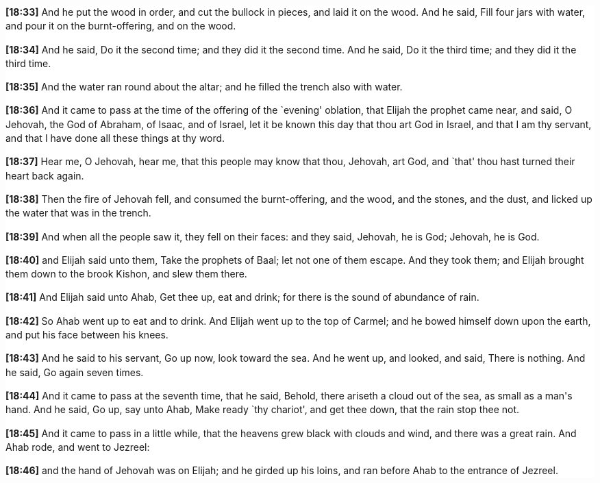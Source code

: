 **[18:33]** And he put the wood in order, and cut the bullock in pieces, and laid it on the wood. And he said, Fill four jars with water, and pour it on the burnt-offering, and on the wood.

**[18:34]** And he said, Do it the second time; and they did it the second time. And he said, Do it the third time; and they did it the third time.

**[18:35]** And the water ran round about the altar; and he filled the trench also with water.

**[18:36]** And it came to pass at the time of the offering of the \`evening' oblation, that Elijah the prophet came near, and said, O Jehovah, the God of Abraham, of Isaac, and of Israel, let it be known this day that thou art God in Israel, and that I am thy servant, and that I have done all these things at thy word.

**[18:37]** Hear me, O Jehovah, hear me, that this people may know that thou, Jehovah, art God, and \`that' thou hast turned their heart back again.

**[18:38]** Then the fire of Jehovah fell, and consumed the burnt-offering, and the wood, and the stones, and the dust, and licked up the water that was in the trench.

**[18:39]** And when all the people saw it, they fell on their faces: and they said, Jehovah, he is God; Jehovah, he is God.

**[18:40]** and Elijah said unto them, Take the prophets of Baal; let not one of them escape. And they took them; and Elijah brought them down to the brook Kishon, and slew them there.

**[18:41]** And Elijah said unto Ahab, Get thee up, eat and drink; for there is the sound of abundance of rain.

**[18:42]** So Ahab went up to eat and to drink. And Elijah went up to the top of Carmel; and he bowed himself down upon the earth, and put his face between his knees.

**[18:43]** And he said to his servant, Go up now, look toward the sea. And he went up, and looked, and said, There is nothing. And he said, Go again seven times.

**[18:44]** And it came to pass at the seventh time, that he said, Behold, there ariseth a cloud out of the sea, as small as a man's hand. And he said, Go up, say unto Ahab, Make ready \`thy chariot', and get thee down, that the rain stop thee not.

**[18:45]** And it came to pass in a little while, that the heavens grew black with clouds and wind, and there was a great rain. And Ahab rode, and went to Jezreel:

**[18:46]** and the hand of Jehovah was on Elijah; and he girded up his loins, and ran before Ahab to the entrance of Jezreel.


